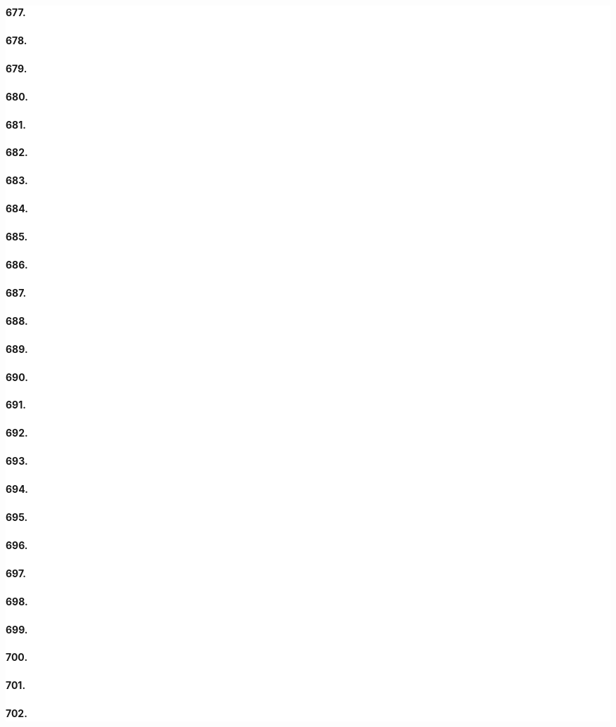 #### 677. [](markdown/677.md)

#### 678. [](markdown/678.md)

#### 679. [](markdown/679.md)

#### 680. [](markdown/680.md)

#### 681. [](markdown/681.md)

#### 682. [](markdown/682.md)

#### 683. [](markdown/683.md)

#### 684. [](markdown/684.md)

#### 685. [](markdown/685.md)

#### 686. [](markdown/686.md)

#### 687. [](markdown/687.md)

#### 688. [](markdown/688.md)

#### 689. [](markdown/689.md)

#### 690. [](markdown/690.md)

#### 691. [](markdown/691.md)

#### 692. [](markdown/692.md)

#### 693. [](markdown/693.md)

#### 694. [](markdown/694.md)

#### 695. [](markdown/695.md)

#### 696. [](markdown/696.md)

#### 697. [](markdown/697.md)

#### 698. [](markdown/698.md)

#### 699. [](markdown/699.md)

#### 700. [](markdown/700.md)

#### 701. [](markdown/701.md)

#### 702. [](markdown/702.md)

